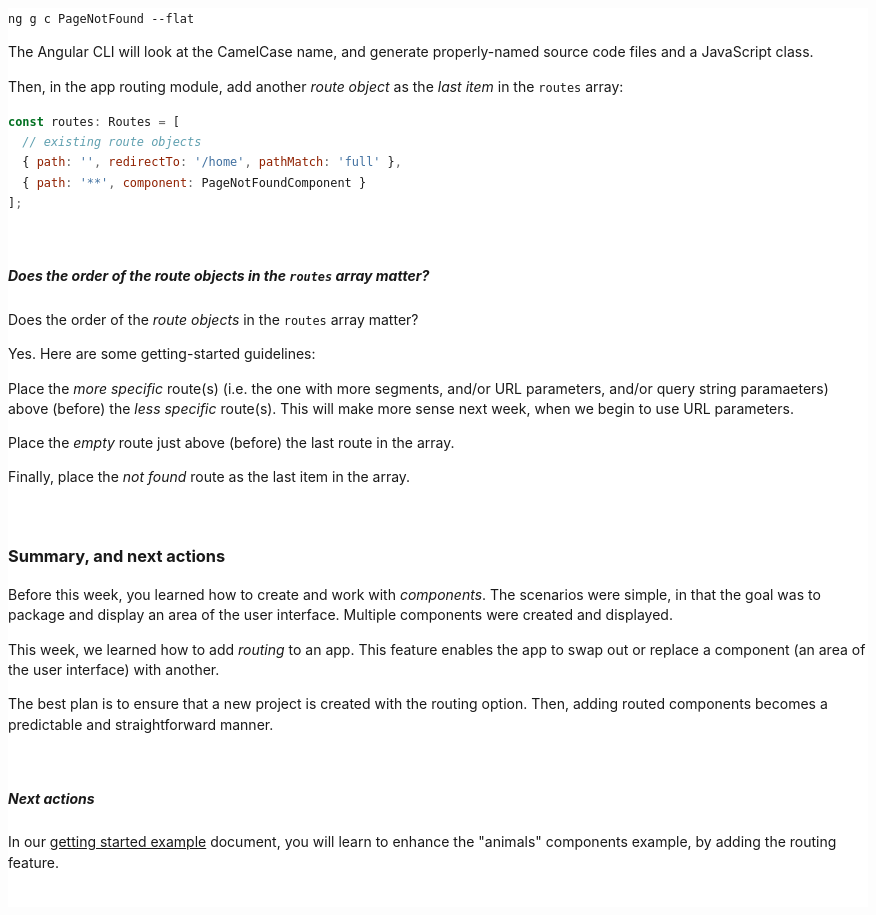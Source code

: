```text
ng g c PageNotFound --flat
```

The Angular CLI will look at the CamelCase name, and generate properly-named source code files and a JavaScript class. 

Then, in the app routing module, add another *route object* as the *last item* in the `routes` array:

```javascript
const routes: Routes = [
  // existing route objects
  { path: '', redirectTo: '/home', pathMatch: 'full' },
  { path: '**', component: PageNotFoundComponent }
];
```

<br>

##### Does the order of the *route objects* in the `routes` array matter?

Does the order of the *route objects* in the `routes` array matter? 

Yes. Here are some getting-started guidelines:

Place the *more specific* route(s) (i.e. the one with more segments, and/or URL parameters, and/or query string paramaeters) above (before) the *less specific* route(s). This will make more sense next week, when we begin to use URL parameters. 

Place the *empty*  route just above (before) the last route in the array. 

Finally, place the *not found* route as the last item in the array. 

<br>

### Summary, and next actions

Before this week, you learned how to create and work with *components*. The scenarios were simple, in that the goal was to package and display an area of the user interface. Multiple components were created and displayed. 

This week, we learned how to add *routing* to an app. This feature enables the app to swap out or replace a component (an area of the user interface) with another. 

The best plan is to ensure that a new project is created with the routing option. Then, adding routed components becomes a predictable and straightforward manner. 

<br>

##### Next actions

In our [getting started example](angular-routing-example) document, you will learn to enhance the "animals" components example, by adding the routing feature. 

<br>
